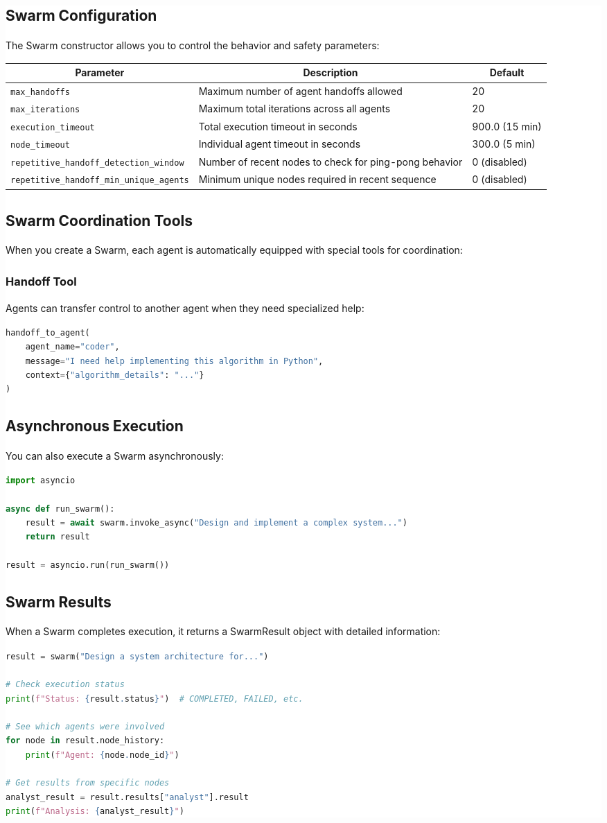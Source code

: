 ## Swarm Configuration

The Swarm constructor allows you to control the behavior and safety parameters:

| Parameter | Description | Default |
|-----------|-------------|---------|
| `max_handoffs` | Maximum number of agent handoffs allowed | 20 |
| `max_iterations` | Maximum total iterations across all agents | 20 |
| `execution_timeout` | Total execution timeout in seconds | 900.0 (15 min) |
| `node_timeout` | Individual agent timeout in seconds | 300.0 (5 min) |
| `repetitive_handoff_detection_window` | Number of recent nodes to check for ping-pong behavior | 0 (disabled) |
| `repetitive_handoff_min_unique_agents` | Minimum unique nodes required in recent sequence | 0 (disabled) |

## Swarm Coordination Tools

When you create a Swarm, each agent is automatically equipped with special tools for coordination:

### Handoff Tool

Agents can transfer control to another agent when they need specialized help:

```python
handoff_to_agent(
    agent_name="coder",
    message="I need help implementing this algorithm in Python",
    context={"algorithm_details": "..."}
)
```

## Asynchronous Execution

You can also execute a Swarm asynchronously:

```python
import asyncio

async def run_swarm():
    result = await swarm.invoke_async("Design and implement a complex system...")
    return result

result = asyncio.run(run_swarm())
```

## Swarm Results

When a Swarm completes execution, it returns a SwarmResult object with detailed information:

```python
result = swarm("Design a system architecture for...")

# Check execution status
print(f"Status: {result.status}")  # COMPLETED, FAILED, etc.

# See which agents were involved
for node in result.node_history:
    print(f"Agent: {node.node_id}")

# Get results from specific nodes
analyst_result = result.results["analyst"].result
print(f"Analysis: {analyst_result}")

```